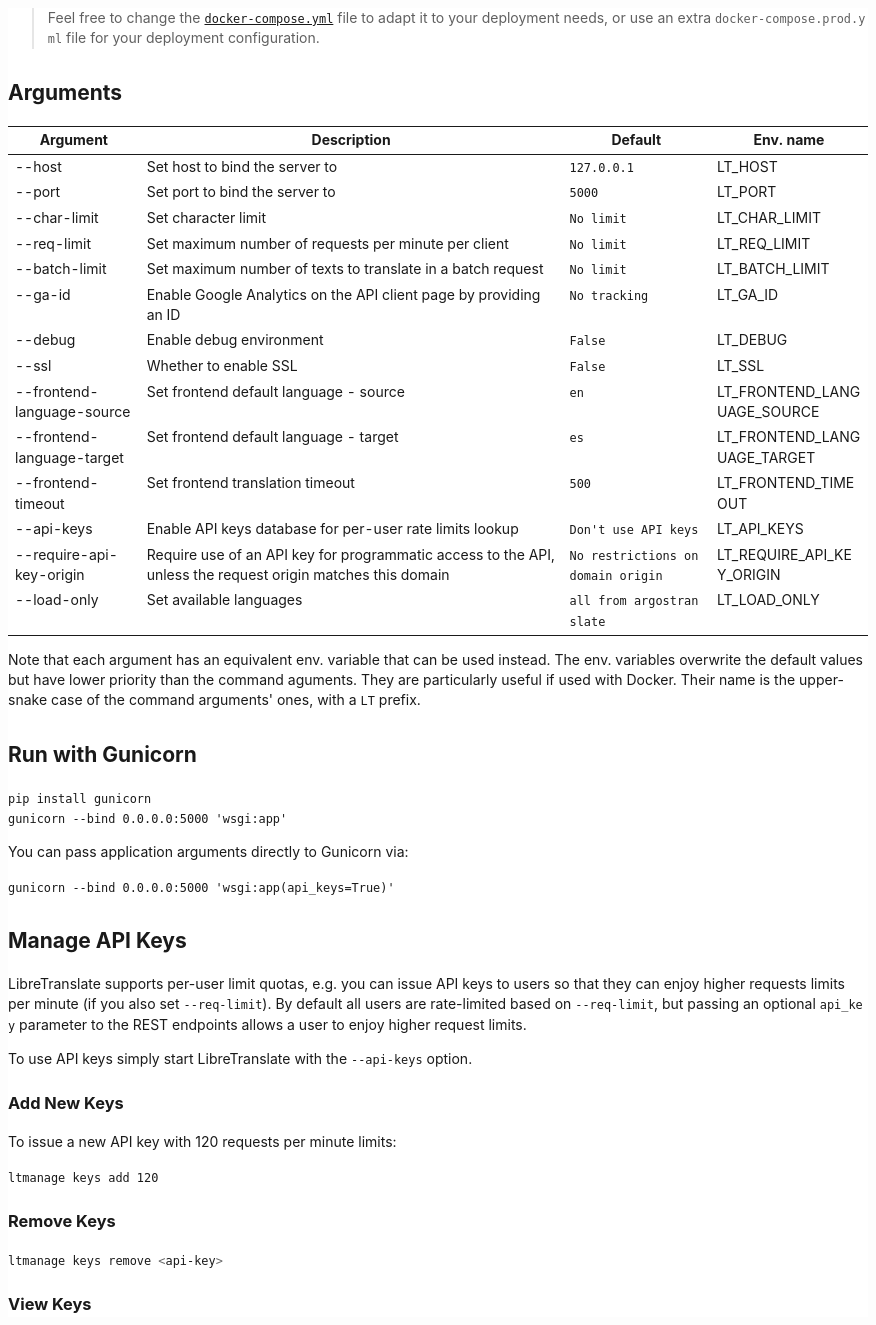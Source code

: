 > Feel free to change the [`docker-compose.yml`](https://github.com/uav4geo/LibreTranslate/blob/main/docker-compose.yml) file to adapt it to your deployment needs, or use an extra `docker-compose.prod.yml` file for your deployment configuration.

## Arguments

| Argument      | Description                    | Default              | Env. name              |
| ------------- | ------------------------------ | -------------------- | ---------------------- |
| --host        | Set host to bind the server to | `127.0.0.1`          | LT_HOST |
| --port        | Set port to bind the server to | `5000`               | LT_PORT |
| --char-limit        | Set character limit | `No limit`               | LT_CHAR_LIMIT |
| --req-limit        | Set maximum number of requests per minute per client | `No limit`               | LT_REQ_LIMIT |
| --batch-limit        | Set maximum number of texts to translate in a batch request | `No limit`               | LT_BATCH_LIMIT |
| --ga-id        | Enable Google Analytics on the API client page by providing an ID | `No tracking`               | LT_GA_ID |
| --debug      | Enable debug environment | `False`           | LT_DEBUG |
| --ssl        | Whether to enable SSL | `False`               | LT_SSL |
| --frontend-language-source | Set frontend default language - source | `en`          | LT_FRONTEND_LANGUAGE_SOURCE |
| --frontend-language-target | Set frontend default language - target | `es`          | LT_FRONTEND_LANGUAGE_TARGET |
| --frontend-timeout | Set frontend translation timeout | `500`         | LT_FRONTEND_TIMEOUT |
| --api-keys | Enable API keys database for per-user rate limits lookup | `Don't use API keys` | LT_API_KEYS |
| --require-api-key-origin | Require use of an API key for programmatic access to the API, unless the request origin matches this domain | `No restrictions on domain origin` | LT_REQUIRE_API_KEY_ORIGIN |
| --load-only   | Set available languages    | `all from argostranslate`    | LT_LOAD_ONLY |

Note that each argument has an equivalent env. variable that can be used instead. The env. variables overwrite the default values but have lower priority than the command aguments. They are particularly useful if used with Docker. Their name is the upper-snake case of the command arguments' ones, with a `LT` prefix.

## Run with Gunicorn

```
pip install gunicorn
gunicorn --bind 0.0.0.0:5000 'wsgi:app'
```

You can pass application arguments directly to Gunicorn via:


```
gunicorn --bind 0.0.0.0:5000 'wsgi:app(api_keys=True)'
```


## Manage API Keys

LibreTranslate supports per-user limit quotas, e.g. you can issue API keys to users so that they can enjoy higher requests limits per minute (if you also set `--req-limit`). By default all users are rate-limited based on `--req-limit`, but passing an optional `api_key` parameter to the REST endpoints allows a user to enjoy higher request limits.

To use API keys simply start LibreTranslate with the `--api-keys` option.

### Add New Keys

To issue a new API key with 120 requests per minute limits:

```bash
ltmanage keys add 120
```

### Remove Keys

```bash
ltmanage keys remove <api-key>
```

### View Keys
